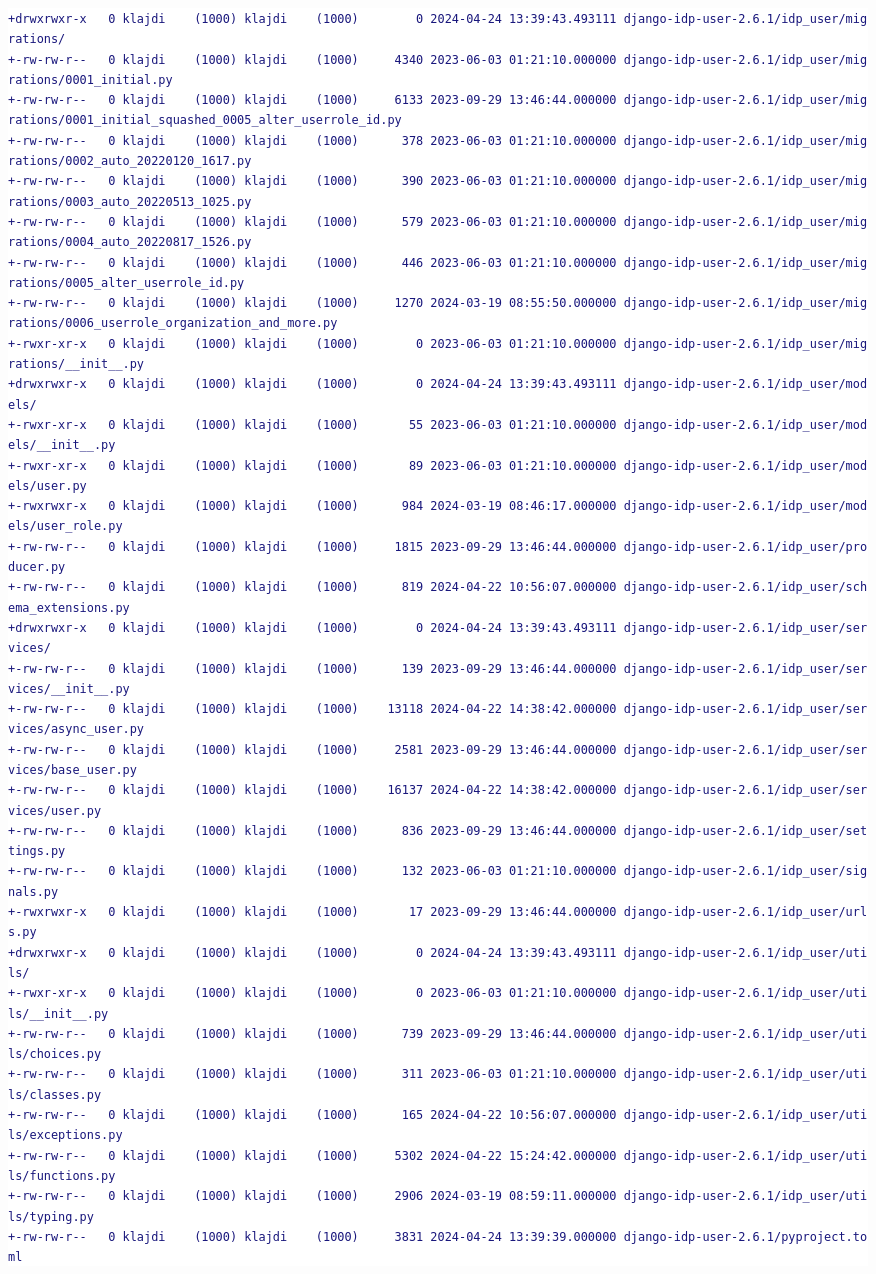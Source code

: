 ```diff
+drwxrwxr-x   0 klajdi    (1000) klajdi    (1000)        0 2024-04-24 13:39:43.493111 django-idp-user-2.6.1/idp_user/migrations/
+-rw-rw-r--   0 klajdi    (1000) klajdi    (1000)     4340 2023-06-03 01:21:10.000000 django-idp-user-2.6.1/idp_user/migrations/0001_initial.py
+-rw-rw-r--   0 klajdi    (1000) klajdi    (1000)     6133 2023-09-29 13:46:44.000000 django-idp-user-2.6.1/idp_user/migrations/0001_initial_squashed_0005_alter_userrole_id.py
+-rw-rw-r--   0 klajdi    (1000) klajdi    (1000)      378 2023-06-03 01:21:10.000000 django-idp-user-2.6.1/idp_user/migrations/0002_auto_20220120_1617.py
+-rw-rw-r--   0 klajdi    (1000) klajdi    (1000)      390 2023-06-03 01:21:10.000000 django-idp-user-2.6.1/idp_user/migrations/0003_auto_20220513_1025.py
+-rw-rw-r--   0 klajdi    (1000) klajdi    (1000)      579 2023-06-03 01:21:10.000000 django-idp-user-2.6.1/idp_user/migrations/0004_auto_20220817_1526.py
+-rw-rw-r--   0 klajdi    (1000) klajdi    (1000)      446 2023-06-03 01:21:10.000000 django-idp-user-2.6.1/idp_user/migrations/0005_alter_userrole_id.py
+-rw-rw-r--   0 klajdi    (1000) klajdi    (1000)     1270 2024-03-19 08:55:50.000000 django-idp-user-2.6.1/idp_user/migrations/0006_userrole_organization_and_more.py
+-rwxr-xr-x   0 klajdi    (1000) klajdi    (1000)        0 2023-06-03 01:21:10.000000 django-idp-user-2.6.1/idp_user/migrations/__init__.py
+drwxrwxr-x   0 klajdi    (1000) klajdi    (1000)        0 2024-04-24 13:39:43.493111 django-idp-user-2.6.1/idp_user/models/
+-rwxr-xr-x   0 klajdi    (1000) klajdi    (1000)       55 2023-06-03 01:21:10.000000 django-idp-user-2.6.1/idp_user/models/__init__.py
+-rwxr-xr-x   0 klajdi    (1000) klajdi    (1000)       89 2023-06-03 01:21:10.000000 django-idp-user-2.6.1/idp_user/models/user.py
+-rwxrwxr-x   0 klajdi    (1000) klajdi    (1000)      984 2024-03-19 08:46:17.000000 django-idp-user-2.6.1/idp_user/models/user_role.py
+-rw-rw-r--   0 klajdi    (1000) klajdi    (1000)     1815 2023-09-29 13:46:44.000000 django-idp-user-2.6.1/idp_user/producer.py
+-rw-rw-r--   0 klajdi    (1000) klajdi    (1000)      819 2024-04-22 10:56:07.000000 django-idp-user-2.6.1/idp_user/schema_extensions.py
+drwxrwxr-x   0 klajdi    (1000) klajdi    (1000)        0 2024-04-24 13:39:43.493111 django-idp-user-2.6.1/idp_user/services/
+-rw-rw-r--   0 klajdi    (1000) klajdi    (1000)      139 2023-09-29 13:46:44.000000 django-idp-user-2.6.1/idp_user/services/__init__.py
+-rw-rw-r--   0 klajdi    (1000) klajdi    (1000)    13118 2024-04-22 14:38:42.000000 django-idp-user-2.6.1/idp_user/services/async_user.py
+-rw-rw-r--   0 klajdi    (1000) klajdi    (1000)     2581 2023-09-29 13:46:44.000000 django-idp-user-2.6.1/idp_user/services/base_user.py
+-rw-rw-r--   0 klajdi    (1000) klajdi    (1000)    16137 2024-04-22 14:38:42.000000 django-idp-user-2.6.1/idp_user/services/user.py
+-rw-rw-r--   0 klajdi    (1000) klajdi    (1000)      836 2023-09-29 13:46:44.000000 django-idp-user-2.6.1/idp_user/settings.py
+-rw-rw-r--   0 klajdi    (1000) klajdi    (1000)      132 2023-06-03 01:21:10.000000 django-idp-user-2.6.1/idp_user/signals.py
+-rwxrwxr-x   0 klajdi    (1000) klajdi    (1000)       17 2023-09-29 13:46:44.000000 django-idp-user-2.6.1/idp_user/urls.py
+drwxrwxr-x   0 klajdi    (1000) klajdi    (1000)        0 2024-04-24 13:39:43.493111 django-idp-user-2.6.1/idp_user/utils/
+-rwxr-xr-x   0 klajdi    (1000) klajdi    (1000)        0 2023-06-03 01:21:10.000000 django-idp-user-2.6.1/idp_user/utils/__init__.py
+-rw-rw-r--   0 klajdi    (1000) klajdi    (1000)      739 2023-09-29 13:46:44.000000 django-idp-user-2.6.1/idp_user/utils/choices.py
+-rw-rw-r--   0 klajdi    (1000) klajdi    (1000)      311 2023-06-03 01:21:10.000000 django-idp-user-2.6.1/idp_user/utils/classes.py
+-rw-rw-r--   0 klajdi    (1000) klajdi    (1000)      165 2024-04-22 10:56:07.000000 django-idp-user-2.6.1/idp_user/utils/exceptions.py
+-rw-rw-r--   0 klajdi    (1000) klajdi    (1000)     5302 2024-04-22 15:24:42.000000 django-idp-user-2.6.1/idp_user/utils/functions.py
+-rw-rw-r--   0 klajdi    (1000) klajdi    (1000)     2906 2024-03-19 08:59:11.000000 django-idp-user-2.6.1/idp_user/utils/typing.py
+-rw-rw-r--   0 klajdi    (1000) klajdi    (1000)     3831 2024-04-24 13:39:39.000000 django-idp-user-2.6.1/pyproject.toml
```